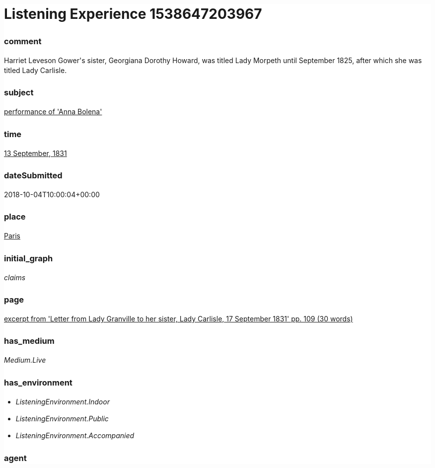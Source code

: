 # Listening Experience 1538647203967

### comment


Harriet Leveson Gower's sister, Georgiana Dorothy Howard, was titled Lady Morpeth until September 1825, after which she was titled Lady Carlisle.

### subject


[performance of 'Anna Bolena'](#performance-of-'Anna-Bolena')

### time


[13 September, 1831](#13-September-1831)

### dateSubmitted


2018-10-04T10:00:04+00:00

### place


[Paris](#Paris)

### initial_graph


*claims*

### page


[excerpt from 'Letter from Lady Granville to her sister, Lady Carlisle, 17 September 1831' pp. 109 (30 words)](#excerpt-from-'Letter-from-Lady-Granville-to-her-sister-Lady-Carlisle-17-September-1831'-pp.-109-(30-words))

### has_medium


*Medium.Live*

### has_environment

 - *ListeningEnvironment.Indoor*

 - *ListeningEnvironment.Public*

 - *ListeningEnvironment.Accompanied*

### agent

